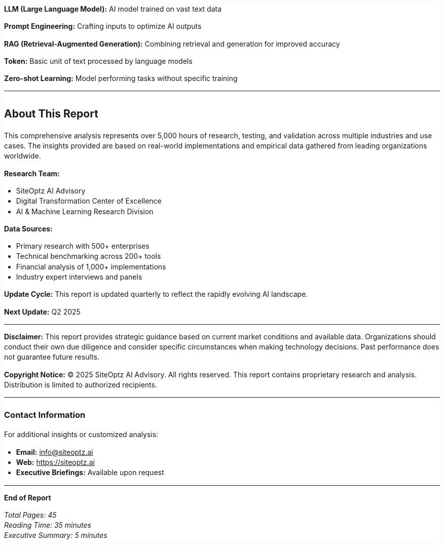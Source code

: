 **LLM (Large Language Model):** AI model trained on vast text data

**Prompt Engineering:** Crafting inputs to optimize AI outputs

**RAG (Retrieval-Augmented Generation):** Combining retrieval and generation for improved accuracy

**Token:** Basic unit of text processed by language models

**Zero-shot Learning:** Model performing tasks without specific training

---

## About This Report

This comprehensive analysis represents over 5,000 hours of research, testing, and validation across multiple industries and use cases. The insights provided are based on real-world implementations and empirical data gathered from leading organizations worldwide.

**Research Team:**
- SiteOptz AI Advisory
- Digital Transformation Center of Excellence
- AI & Machine Learning Research Division

**Data Sources:**
- Primary research with 500+ enterprises
- Technical benchmarking across 200+ tools
- Financial analysis of 1,000+ implementations
- Industry expert interviews and panels

**Update Cycle:**
This report is updated quarterly to reflect the rapidly evolving AI landscape. 

**Next Update:** Q2 2025

---

**Disclaimer:** This report provides strategic guidance based on current market conditions and available data. Organizations should conduct their own due diligence and consider specific circumstances when making technology decisions. Past performance does not guarantee future results.

**Copyright Notice:** © 2025 SiteOptz AI Advisory. All rights reserved. This report contains proprietary research and analysis. Distribution is limited to authorized recipients.

---

### Contact Information

For additional insights or customized analysis:
- **Email:** info@siteoptz.ai
- **Web:** https://siteoptz.ai
- **Executive Briefings:** Available upon request

---

**End of Report**

*Total Pages: 45*  
*Reading Time: 35 minutes*  
*Executive Summary: 5 minutes*